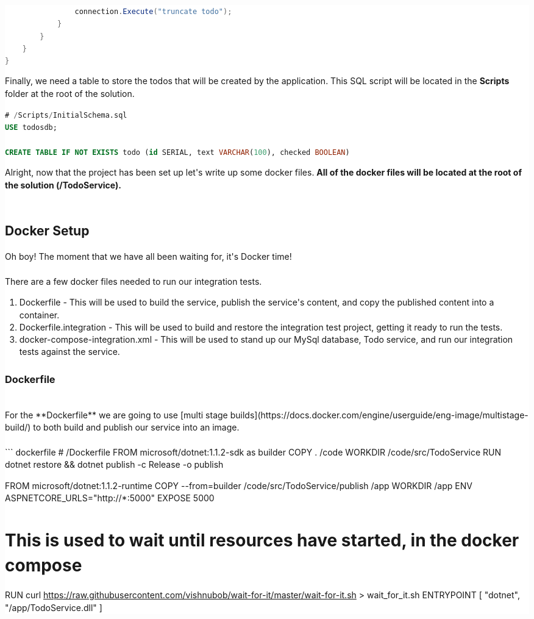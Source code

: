 ``` csharp
                connection.Execute("truncate todo");
            }
        }
    }
}
```

Finally, we need a table to store the todos that will be created by the application. This SQL script will be located in the **Scripts** folder at the root of the solution.

``` sql
# /Scripts/InitialSchema.sql
USE todosdb;

CREATE TABLE IF NOT EXISTS todo (id SERIAL, text VARCHAR(100), checked BOOLEAN)
```

Alright, now that the project has been set up let's write up some docker files. **All of the docker files will be located at the root of the solution (/TodoService).**
<br>
<br>
## Docker Setup
 
Oh boy! The moment that we have all been waiting for, it's Docker time!
<br>
<br>
There are a few docker files needed to run our integration tests.

1. Dockerfile - This will be used to build the service, publish the service's content, and copy the published content into a container.
2. Dockerfile.integration - This will be used to build and restore the integration test project, getting it ready to run the tests.
3. docker-compose-integration.xml - This will be used to stand up our MySql database, Todo service, and run our integration tests against the service.

### Dockerfile
<br>
For the **Dockerfile** we are going to use [multi stage builds](https://docs.docker.com/engine/userguide/eng-image/multistage-build/) to both build and publish our service into an image.
<br>
<br>
``` dockerfile
# /Dockerfile
FROM microsoft/dotnet:1.1.2-sdk as builder
COPY . /code
WORKDIR /code/src/TodoService
RUN dotnet restore && dotnet publish -c Release -o publish

FROM microsoft/dotnet:1.1.2-runtime
COPY --from=builder /code/src/TodoService/publish /app
WORKDIR /app
ENV ASPNETCORE_URLS="http://*:5000"
EXPOSE 5000
# This is used to wait until resources have started, in the docker compose
RUN curl https://raw.githubusercontent.com/vishnubob/wait-for-it/master/wait-for-it.sh > wait_for_it.sh
ENTRYPOINT [ "dotnet", "/app/TodoService.dll" ]
```
